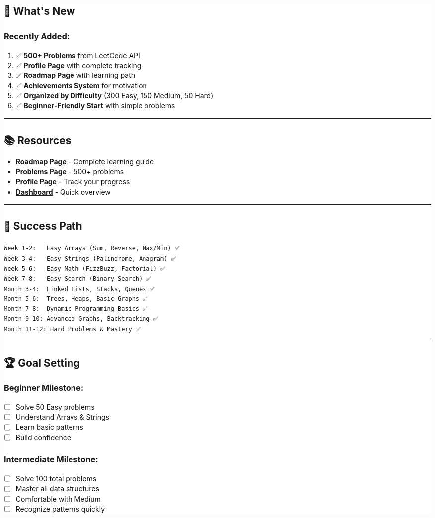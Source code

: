
## 🎁 What's New

### **Recently Added:**
1. ✅ **500+ Problems** from LeetCode API
2. ✅ **Profile Page** with complete tracking
3. ✅ **Roadmap Page** with learning path
4. ✅ **Achievements System** for motivation
5. ✅ **Organized by Difficulty** (300 Easy, 150 Medium, 50 Hard)
6. ✅ **Beginner-Friendly Start** with simple problems

---

## 📚 Resources

- **[Roadmap Page](http://localhost:5174/roadmap)** - Complete learning guide
- **[Problems Page](http://localhost:5174/problems)** - 500+ problems
- **[Profile Page](http://localhost:5174/profile)** - Track your progress
- **[Dashboard](http://localhost:5174/dashboard)** - Quick overview

---

## 🎯 Success Path

```
Week 1-2:   Easy Arrays (Sum, Reverse, Max/Min) ✅
Week 3-4:   Easy Strings (Palindrome, Anagram) ✅
Week 5-6:   Easy Math (FizzBuzz, Factorial) ✅
Week 7-8:   Easy Search (Binary Search) ✅
Month 3-4:  Linked Lists, Stacks, Queues ✅
Month 5-6:  Trees, Heaps, Basic Graphs ✅
Month 7-8:  Dynamic Programming Basics ✅
Month 9-10: Advanced Graphs, Backtracking ✅
Month 11-12: Hard Problems & Mastery ✅
```

---

## 🏆 Goal Setting

### **Beginner Milestone:**
- [ ] Solve 50 Easy problems
- [ ] Understand Arrays & Strings
- [ ] Learn basic patterns
- [ ] Build confidence

### **Intermediate Milestone:**
- [ ] Solve 100 total problems
- [ ] Master all data structures
- [ ] Comfortable with Medium
- [ ] Recognize patterns quickly
